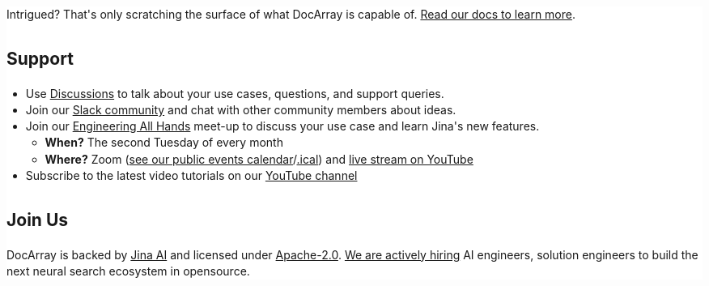 

Intrigued? That's only scratching the surface of what DocArray is capable of. [Read our docs to learn more](https://docarray.jina.ai).


## Support

- Use [Discussions](https://github.com/jina-ai/docarray/discussions) to talk about your use cases, questions, and
  support queries.
- Join our [Slack community](https://slack.jina.ai) and chat with other community members about ideas.
- Join our [Engineering All Hands](https://youtube.com/playlist?list=PL3UBBWOUVhFYRUa_gpYYKBqEAkO4sxmne) meet-up to discuss your use case and learn Jina's new features.
    - **When?** The second Tuesday of every month
    - **Where?**
      Zoom ([see our public events calendar](https://calendar.google.com/calendar/embed?src=c_1t5ogfp2d45v8fit981j08mcm4%40group.calendar.google.com&ctz=Europe%2FBerlin)/[.ical](https://calendar.google.com/calendar/ical/c_1t5ogfp2d45v8fit981j08mcm4%40group.calendar.google.com/public/basic.ics))
      and [live stream on YouTube](https://youtube.com/c/jina-ai)
- Subscribe to the latest video tutorials on our [YouTube channel](https://youtube.com/c/jina-ai)

## Join Us

DocArray is backed by [Jina AI](https://jina.ai) and licensed under [Apache-2.0](./LICENSE). [We are actively hiring](https://jobs.jina.ai) AI engineers, solution engineers to build the next neural search ecosystem in opensource.

